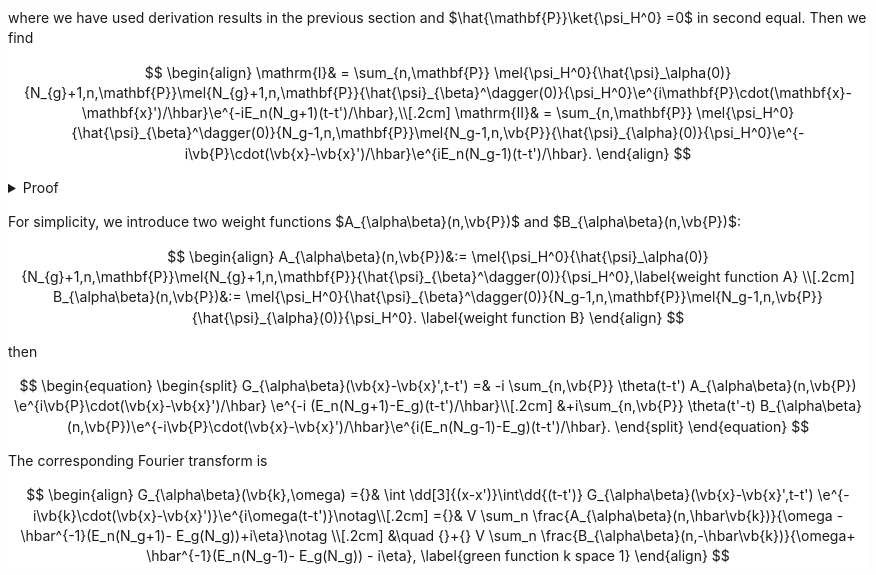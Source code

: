 where we have used derivation results in the previous section and $\hat{\mathbf{P}}\ket{\psi_H^0} =0$ in second equal. Then we find

$$
\begin{align}
    \mathrm{I}& = \sum_{n,\mathbf{P}} \mel{\psi_H^0}{\hat{\psi}_\alpha(0)}{N_{g}+1,n,\mathbf{P}}\mel{N_{g}+1,n,\mathbf{P}}{\hat{\psi}_{\beta}^\dagger(0)}{\psi_H^0}\e^{i\mathbf{P}\cdot(\mathbf{x}-\mathbf{x}')/\hbar}\e^{-iE_n(N_g+1)(t-t')/\hbar},\\[.2cm]
    \mathrm{II}& = \sum_{n,\mathbf{P}} \mel{\psi_H^0}{\hat{\psi}_{\beta}^\dagger(0)}{N_g-1,n,\mathbf{P}}\mel{N_g-1,n,\vb{P}}{\hat{\psi}_{\alpha}(0)}{\psi_H^0}\e^{-i\vb{P}\cdot(\vb{x}-\vb{x}')/\hbar}\e^{iE_n(N_g-1)(t-t')/\hbar}.
\end{align}
$$

<details class="details-inline" markdown="1"><summary>Proof </summary></details>

For simplicity, we introduce two weight functions $A_{\alpha\beta}(n,\vb{P})$ and $B_{\alpha\beta}(n,\vb{P})$:

$$
\begin{align}
    A_{\alpha\beta}(n,\vb{P})&:= \mel{\psi_H^0}{\hat{\psi}_\alpha(0)}{N_{g}+1,n,\mathbf{P}}\mel{N_{g}+1,n,\mathbf{P}}{\hat{\psi}_{\beta}^\dagger(0)}{\psi_H^0},\label{weight function A} \\[.2cm]
    B_{\alpha\beta}(n,\vb{P})&:= \mel{\psi_H^0}{\hat{\psi}_{\beta}^\dagger(0)}{N_g-1,n,\mathbf{P}}\mel{N_g-1,n,\vb{P}}{\hat{\psi}_{\alpha}(0)}{\psi_H^0}. \label{weight function B}
\end{align}
$$

then

$$
\begin{equation}
\begin{split}
        G_{\alpha\beta}(\vb{x}-\vb{x}',t-t') =& -i \sum_{n,\vb{P}} \theta(t-t') A_{\alpha\beta}(n,\vb{P}) \e^{i\vb{P}\cdot(\vb{x}-\vb{x}')/\hbar} \e^{-i (E_n(N_g+1)-E_g)(t-t')/\hbar}\\[.2cm]
        &+i\sum_{n,\vb{P}} \theta(t'-t) B_{\alpha\beta}(n,\vb{P})\e^{-i\vb{P}\cdot(\vb{x}-\vb{x}')/\hbar}\e^{i(E_n(N_g-1)-E_g)(t-t')/\hbar}.
\end{split}
\end{equation}
$$

The corresponding Fourier transform is

$$
\begin{align}
    G_{\alpha\beta}(\vb{k},\omega) ={}& \int \dd[3]{(x-x')}\int\dd{(t-t')} G_{\alpha\beta}(\vb{x}-\vb{x}',t-t') \e^{-i\vb{k}\cdot(\vb{x}-\vb{x}')}\e^{i\omega(t-t')}\notag\\[.2cm]
    ={}& V \sum_n \frac{A_{\alpha\beta}(n,\hbar\vb{k})}{\omega - \hbar^{-1}(E_n(N_g+1)- E_g(N_g))+i\eta}\notag  \\[.2cm]
    &\quad {}+{} V \sum_n \frac{B_{\alpha\beta}(n,-\hbar\vb{k})}{\omega+ \hbar^{-1}(E_n(N_g-1)- E_g(N_g)) - i\eta},
    \label{green function k space 1}
\end{align}
$$
